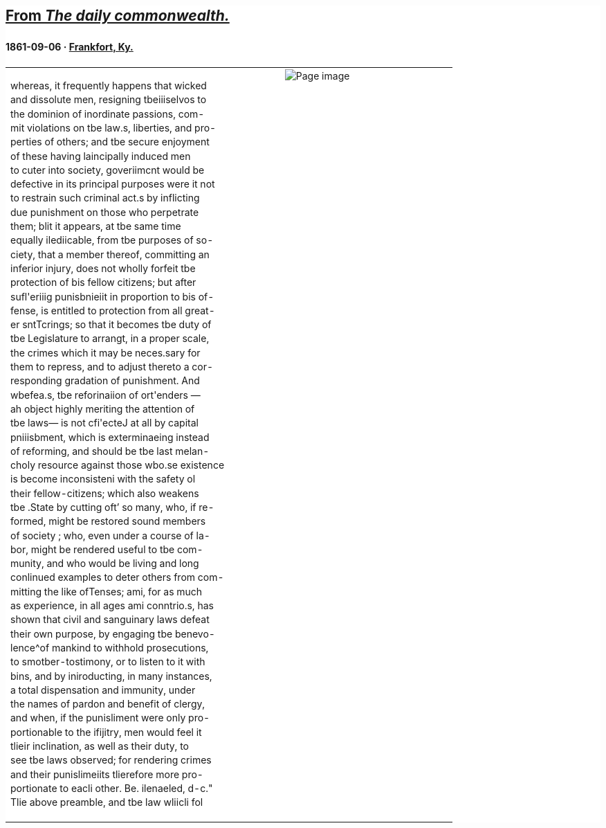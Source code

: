 
## [From _The daily commonwealth._](https://archive.org/details/xt7zcr5n9r7r/page/n2/mode/1up?view=theater)

#### 1861-09-06 &middot; [Frankfort, Ky.](http://dbpedia.org/resource/Frankfort%2C_Kentucky)

<table style="width: 100%;"><tr><td style="width: 50%">

  
whereas, it frequently happens that wicked  
and dissolute men, resigning tbeiiiselvos to  
the dominion of inordinate passions, com-  
mit violations on tbe law.s, liberties, and pro-  
perties of others; and tbe secure enjoyment  
of these having laincipally induced men  
to cuter into society, goveriimcnt would be  
defective in its principal purposes were it not  
to restrain such criminal act.s by inflicting  
due punishment on those who perpetrate  
them; blit it appears, at tbe same time  
equally ilediicable, from tbe purposes of so-  
ciety, that a member thereof, committing an  
inferior injury, does not wholly forfeit tbe  
protection of bis fellow citizens; but after  
sufl&#x27;eriiig punisbnieiit in proportion to bis of-  
fense, is entitled to protection from all great-  
er sntTcrings; so that it becomes tbe duty of  
tbe Legislature to arrangt, in a proper scale,  
the crimes which it may be neces.sary for  
them to repress, and to adjust thereto a cor-  
responding gradation of punishment. And  
wbefea.s, tbe reforinaiion of ort&#x27;enders —  
ah object highly meriting the attention of  
tbe laws— is not cfi&#x27;ecteJ at all by capital  
pniiisbment, which is exterminaeing instead  
of reforming, and should be tbe last melan-  
choly resource against those wbo.se existence  
is become inconsisteni with the safety ol  
their fellow-citizens; which also weakens  
tbe .State by cutting oft’ so many, who, if re-  
formed, might be restored sound members  
of society ; who, even under a course of la-  
bor, might be rendered useful to tbe com-  
munity, and who would be living and long  
conlinued examples to deter others from com-  
mitting the like ofTenses; ami, for as much  
as experience, in all ages ami conntrio.s, has  
shown that civil and sanguinary laws defeat  
their own purpose, by engaging tbe benevo-  
lence^of mankind to withhold prosecutions,  
to smotber-tostimony, or to listen to it with  
bins, and by iniroducting, in many instances,  
a total dispensation and immunity, under  
the names of pardon and benefit of clergy,  
and when, if the punisliment were only pro-  
portionable to the ifijitry, men would feel it  
tlieir inclination, as well as their duty, to  
see tbe laws observed; for rendering crimes  
and their punislimeiits tlierefore more pro-  
portionate to eacli other. Be. ilenaeled, d-c.&quot;  
Tlie above preamble, and tbe law wliicli fol
</td><td style="width: 50%; max-height: 75%; margin: auto; display: block;">
<img alt="Page image" src="https://iiif.archive.org/image/iiif/2/xt7zcr5n9r7r%2Fxt7zcr5n9r7r_jp2.zip%2Fxt7zcr5n9r7r_jp2%2Fxt7zcr5n9r7r_0002.jp2/pct:19.33873986275733,24.848300970873787,14.431274693283427,34.117111650485434/,600/0/default.jpg"/>